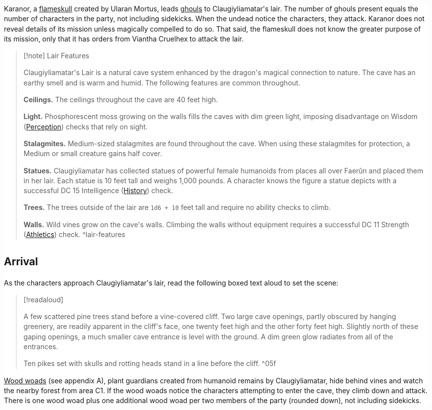 Karanor, a [flameskull](/3-Mechanics/CLI/bestiary/undead/flameskull.md) created by Ularan Mortus, leads [ghouls](/3-Mechanics/CLI/bestiary/undead/ghoul.md) to Claugiyliamatar's lair. The number of ghouls present equals the number of characters in the party, not including sidekicks. When the undead notice the characters, they attack. Karanor does not reveal details of its mission unless magically compelled to do so. That said, the flameskull does not know the greater purpose of its mission, only that it has orders from Viantha Cruelhex to attack the lair.

> [!note] Lair Features
> 
> Claugiyliamatar's Lair is a natural cave system enhanced by the dragon's magical connection to nature. The cave has an earthy smell and is warm and humid. The following features are common throughout.
> 
> **Ceilings.** The ceilings throughout the cave are 40 feet high.
> 
> **Light.** Phosphorescent moss growing on the walls fills the caves with dim green light, imposing disadvantage on Wisdom ([Perception](/3-Mechanics/CLI/rules/skills.md#Perception)) checks that rely on sight.
> 
> **Stalagmites.** Medium-sized stalagmites are found throughout the cave. When using these stalagmites for protection, a Medium or small creature gains half cover.
> 
> **Statues.** Claugiyliamatar has collected statues of powerful female humanoids from places all over Faerûn and placed them in her lair. Each statue is 10 feet tall and weighs 1,000 pounds. A character knows the figure a statue depicts with a successful DC 15 Intelligence ([History](/3-Mechanics/CLI/rules/skills.md#History)) check.
> 
> **Trees.** The trees outside of the lair are `1d6 + 10` feet tall and require no ability checks to climb.
> 
> **Walls.** Wild vines grow on the cave's walls. Climbing the walls without equipment requires a successful DC 11 Strength ([Athletics](/3-Mechanics/CLI/rules/skills.md#Athletics)) check.
^lair-features

## Arrival

As the characters approach Claugiyliamatar's lair, read the following boxed text aloud to set the scene:

> [!readaloud] 
> 
> A few scattered pine trees stand before a vine-covered cliff. Two large cave openings, partly obscured by hanging greenery, are readily apparent in the cliff's face, one twenty feet high and the other forty feet high. Slightly north of these gaping openings, a much smaller cave entrance is level with the ground. A dim green glow radiates from all of the entrances.
> 
> Ten pikes set with skulls and rotting heads stand in a line before the cliff.
^05f

[Wood woads](/3-Mechanics/CLI/bestiary/plant/wood-woad-mpmm.md) (see appendix A), plant guardians created from humanoid remains by Claugiyliamatar, hide behind vines and watch the nearby forest from area C1. If the wood woads notice the characters attempting to enter the cave, they climb down and attack. There is one wood woad plus one additional wood woad per two members of the party (rounded down), not including sidekicks.
